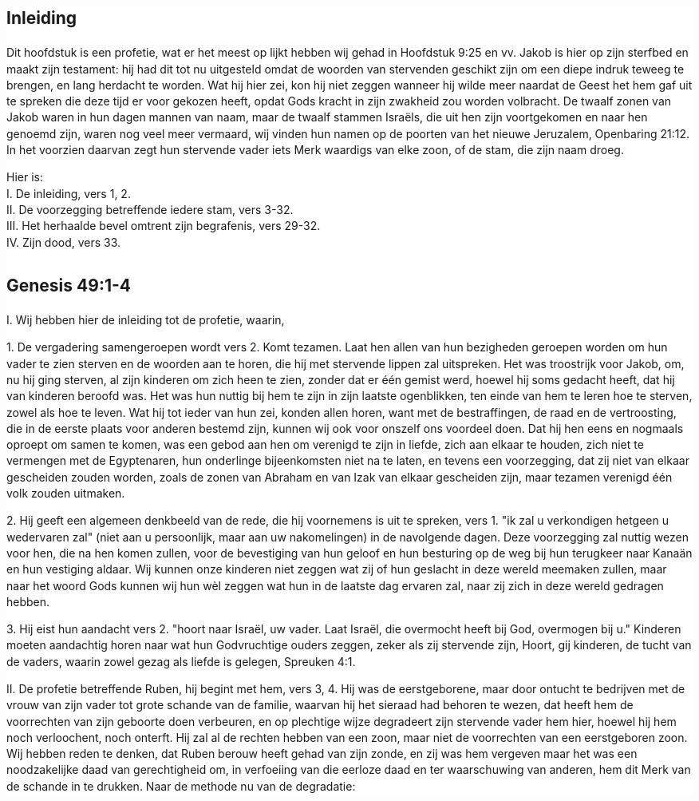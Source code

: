## Inleiding

Dit hoofdstuk is een profetie, wat er het meest op lijkt hebben wij gehad in Hoofdstuk 9:25 en vv. Jakob is hier op zijn sterfbed en maakt zijn testament: hij had dit tot nu uitgesteld omdat de woorden van stervenden geschikt zijn om een diepe indruk teweeg te brengen, en lang herdacht te worden. Wat hij hier zei, kon hij niet zeggen wanneer hij wilde meer naardat de Geest het hem gaf uit te spreken die deze tijd er voor gekozen heeft, opdat Gods kracht in zijn zwakheid zou worden volbracht. De twaalf zonen van Jakob waren in hun dagen mannen van naam, maar de twaalf stammen Israëls, die uit hen zijn voortgekomen en naar hen genoemd zijn, waren nog veel meer vermaard, wij vinden hun namen op de poorten van het nieuwe Jeruzalem, Openbaring 21:12. In het voorzien daarvan zegt hun stervende vader iets Merk waardigs van elke zoon, of de stam, die zijn naam droeg. 

Hier is:  
I. De inleiding, vers 1, 2.  
II. De voorzegging betreffende iedere stam, vers 3-32.  
III. Het herhaalde bevel omtrent zijn begrafenis, vers 29-32.  
IV. Zijn dood, vers 33.  

## Genesis 49:1-4 

I. Wij hebben hier de inleiding tot de profetie, waarin, 

1\. De vergadering samengeroepen wordt vers 2. Komt tezamen. Laat hen allen van hun bezigheden geroepen worden om hun vader te zien sterven en de woorden aan te horen, die hij met stervende lippen zal uitspreken. Het was troostrijk voor Jakob, om, nu hij ging sterven, al zijn kinderen om zich heen te zien, zonder dat er één gemist werd, hoewel hij soms gedacht heeft, dat hij van kinderen beroofd was. Het was hun nuttig bij hem te zijn in zijn laatste ogenblikken, ten einde van hem te leren hoe te sterven, zowel als hoe te leven. Wat hij tot ieder van hun zei, konden allen horen, want met de bestraffingen, de raad en de vertroosting, die in de eerste plaats voor anderen bestemd zijn, kunnen wij ook voor onszelf ons voordeel doen. Dat hij hen eens en nogmaals oproept om samen te komen, was een gebod aan hen om verenigd te zijn in liefde, zich aan elkaar te houden, zich niet te vermengen met de Egyptenaren, hun onderlinge bijeenkomsten niet na te laten, en tevens een voorzegging, dat zij niet van elkaar gescheiden zouden worden, zoals de zonen van Abraham en van Izak van elkaar gescheiden zijn, maar tezamen verenigd één volk zouden uitmaken.

2\. Hij geeft een algemeen denkbeeld van de rede, die hij voornemens is uit te spreken, vers 1. "ik zal u verkondigen hetgeen u wedervaren zal" (niet aan u persoonlijk, maar aan uw nakomelingen) in de navolgende dagen. Deze voorzegging zal nuttig wezen voor hen, die na hen komen zullen, voor de bevestiging van hun geloof en hun besturing op de weg bij hun terugkeer naar Kanaän en hun vestiging aldaar. Wij kunnen onze kinderen niet zeggen wat zij of hun geslacht in deze wereld meemaken zullen, maar naar het woord Gods kunnen wij hun wèl zeggen wat hun in de laatste dag ervaren zal, naar zij zich in deze wereld gedragen hebben.

3\. Hij eist hun aandacht vers 2. "hoort naar Israël, uw vader. Laat Israël, die overmocht heeft bij God, overmogen bij u." Kinderen moeten aandachtig horen naar wat hun Godvruchtige ouders zeggen, zeker als zij stervende zijn, Hoort, gij kinderen, de tucht van de vaders, waarin zowel gezag als liefde is gelegen, Spreuken 4:1.

II. De profetie betreffende Ruben, hij begint met hem, vers 3, 4. Hij was de eerstgeborene, maar door ontucht te bedrijven met de vrouw van zijn vader tot grote schande van de familie, waarvan hij het sieraad had behoren te wezen, dat heeft hem de voorrechten van zijn geboorte doen verbeuren, en op plechtige wijze degradeert zijn stervende vader hem hier, hoewel hij hem noch verloochent, noch onterft. Hij zal al de rechten hebben van een zoon, maar niet de voorrechten van een eerstgeboren zoon. Wij hebben reden te denken, dat Ruben berouw heeft gehad van zijn zonde, en zij was hem vergeven maar het was een noodzakelijke daad van gerechtigheid om, in verfoeiing van die eerloze daad en ter waarschuwing van anderen, hem dit
Merk van de schande in te drukken. Naar de methode nu van de degradatie: 
